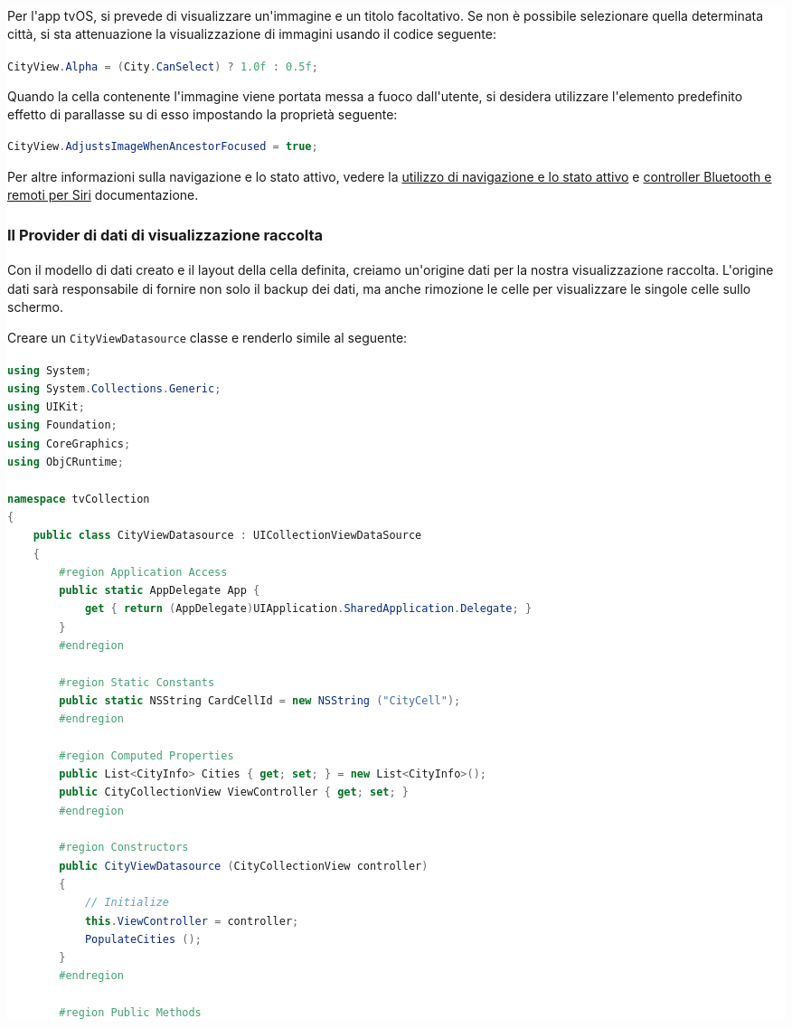 Per l'app tvOS, si prevede di visualizzare un'immagine e un titolo facoltativo. Se non è possibile selezionare quella determinata città, si sta attenuazione la visualizzazione di immagini usando il codice seguente:

```csharp
CityView.Alpha = (City.CanSelect) ? 1.0f : 0.5f;
```

Quando la cella contenente l'immagine viene portata messa a fuoco dall'utente, si desidera utilizzare l'elemento predefinito effetto di parallasse su di esso impostando la proprietà seguente:

```csharp
CityView.AdjustsImageWhenAncestorFocused = true;
```

Per altre informazioni sulla navigazione e lo stato attivo, vedere la [utilizzo di navigazione e lo stato attivo](~/ios/tvos/app-fundamentals/navigation-focus.md) e [controller Bluetooth e remoti per Siri](~/ios/tvos/platform/remote-bluetooth.md) documentazione.


<a name="The-Collection-View-Data-Provider" />

### <a name="the-collection-view-data-provider"></a>Il Provider di dati di visualizzazione raccolta

Con il modello di dati creato e il layout della cella definita, creiamo un'origine dati per la nostra visualizzazione raccolta. L'origine dati sarà responsabile di fornire non solo il backup dei dati, ma anche rimozione le celle per visualizzare le singole celle sullo schermo.

Creare un `CityViewDatasource` classe e renderlo simile al seguente:

```csharp
using System;
using System.Collections.Generic;
using UIKit;
using Foundation;
using CoreGraphics;
using ObjCRuntime;

namespace tvCollection
{
    public class CityViewDatasource : UICollectionViewDataSource
    {
        #region Application Access
        public static AppDelegate App {
            get { return (AppDelegate)UIApplication.SharedApplication.Delegate; }
        }
        #endregion

        #region Static Constants
        public static NSString CardCellId = new NSString ("CityCell");
        #endregion

        #region Computed Properties
        public List<CityInfo> Cities { get; set; } = new List<CityInfo>();
        public CityCollectionView ViewController { get; set; }
        #endregion

        #region Constructors
        public CityViewDatasource (CityCollectionView controller)
        {
            // Initialize
            this.ViewController = controller;
            PopulateCities ();
        }
        #endregion

        #region Public Methods
```